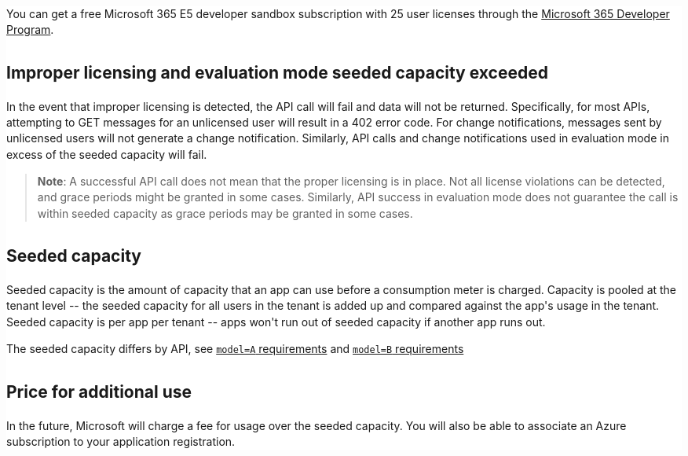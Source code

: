 You can get a free Microsoft 365 E5 developer sandbox subscription with 25 user licenses 
through the [Microsoft 365 Developer Program](https://developer.microsoft.com/microsoft-365/dev-program).

## Improper licensing and evaluation mode seeded capacity exceeded

In the event that improper licensing is detected, the API call will fail and data will not be returned.
Specifically, for most APIs, attempting to GET messages for an unlicensed user will result in a 402 error code. 
For change notifications, messages sent by unlicensed users will not generate a change notification. 
Similarly, API calls and change notifications used in evaluation mode 
in excess of the seeded capacity will fail.

> **Note**: A successful API call does not mean that the proper licensing is in place. 
> Not all license violations can be detected, and grace periods might be granted in some cases.
> Similarly, API success in evaluation mode does not guarantee the call is within seeded capacity
> as grace periods may be granted in some cases.

## Seeded capacity

Seeded capacity is the amount of capacity that an app can use before a consumption meter is charged.
Capacity is pooled at the tenant level -- the seeded capacity for all users in the tenant is added up and compared against the app's usage in the tenant.
Seeded capacity is per app per tenant -- 
apps won't run out of seeded capacity if another app runs out.

The seeded capacity differs by API, see 
[`model=A` requirements](#modela-requirements)
and [`model=B` requirements](#modelb-requirements)

## Price for additional use

In the future, Microsoft will charge a fee for usage over the seeded capacity. You will also be able to associate an Azure subscription to your application registration.
